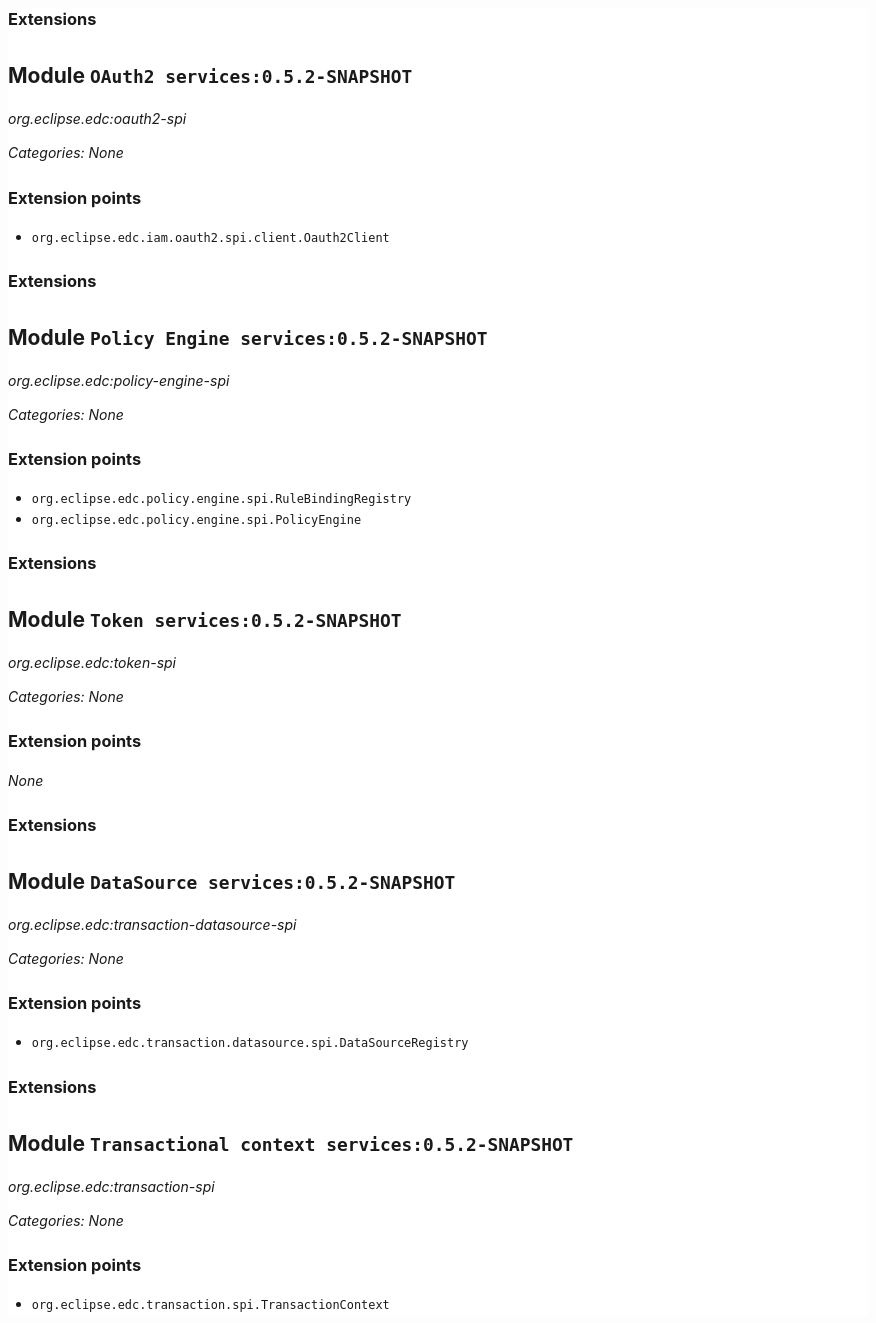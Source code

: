 ### Extensions
Module `OAuth2 services:0.5.2-SNAPSHOT`
---------------------------------------
_org.eclipse.edc:oauth2-spi_

_Categories: None_

### Extension points
  - `org.eclipse.edc.iam.oauth2.spi.client.Oauth2Client`

### Extensions
Module `Policy Engine services:0.5.2-SNAPSHOT`
----------------------------------------------
_org.eclipse.edc:policy-engine-spi_

_Categories: None_

### Extension points
  - `org.eclipse.edc.policy.engine.spi.RuleBindingRegistry`
  - `org.eclipse.edc.policy.engine.spi.PolicyEngine`

### Extensions
Module `Token services:0.5.2-SNAPSHOT`
--------------------------------------
_org.eclipse.edc:token-spi_

_Categories: None_

### Extension points
_None_

### Extensions
Module `DataSource services:0.5.2-SNAPSHOT`
-------------------------------------------
_org.eclipse.edc:transaction-datasource-spi_

_Categories: None_

### Extension points
  - `org.eclipse.edc.transaction.datasource.spi.DataSourceRegistry`

### Extensions
Module `Transactional context services:0.5.2-SNAPSHOT`
------------------------------------------------------
_org.eclipse.edc:transaction-spi_

_Categories: None_

### Extension points
  - `org.eclipse.edc.transaction.spi.TransactionContext`
